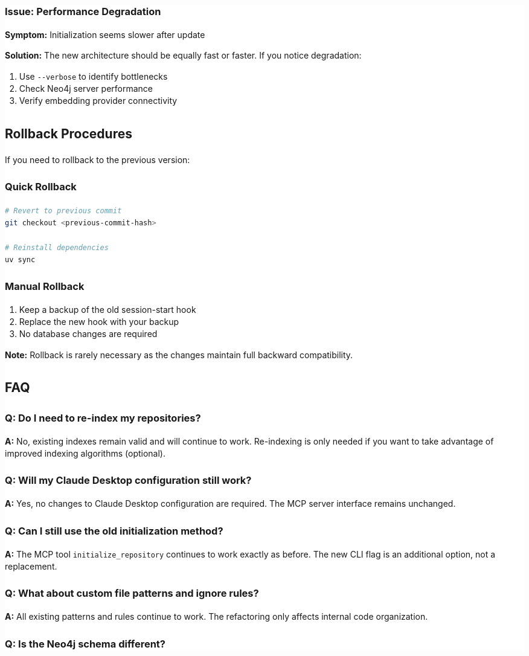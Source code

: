 ### Issue: Performance Degradation

**Symptom:** Initialization seems slower after update

**Solution:** The new architecture should be equally fast or faster. If you notice degradation:
1. Use `--verbose` to identify bottlenecks
2. Check Neo4j server performance
3. Verify embedding provider connectivity

## Rollback Procedures

If you need to rollback to the previous version:

### Quick Rollback
```bash
# Revert to previous commit
git checkout <previous-commit-hash>

# Reinstall dependencies
uv sync
```

### Manual Rollback
1. Keep a backup of the old session-start hook
2. Replace the new hook with your backup
3. No database changes are required

**Note:** Rollback is rarely necessary as the changes maintain full backward compatibility.

## FAQ

### Q: Do I need to re-index my repositories?

**A:** No, existing indexes remain valid and will continue to work. Re-indexing is only needed if you want to take advantage of improved indexing algorithms (optional).

### Q: Will my Claude Desktop configuration still work?

**A:** Yes, no changes to Claude Desktop configuration are required. The MCP server interface remains unchanged.

### Q: Can I still use the old initialization method?

**A:** The MCP tool `initialize_repository` continues to work exactly as before. The new CLI flag is an additional option, not a replacement.

### Q: What about custom file patterns and ignore rules?

**A:** All existing patterns and rules continue to work. The refactoring only affects internal code organization.

### Q: Is the Neo4j schema different?
